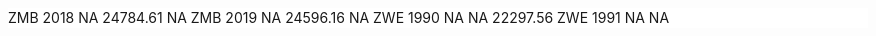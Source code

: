 <tr>
<td style="text-align:left;">
ZMB
</td>
<td style="text-align:right;">
2018
</td>
<td style="text-align:right;">
NA
</td>
<td style="text-align:right;">
24784.61
</td>
<td style="text-align:right;">
NA
</td>
</tr>
<tr>
<td style="text-align:left;">
ZMB
</td>
<td style="text-align:right;">
2019
</td>
<td style="text-align:right;">
NA
</td>
<td style="text-align:right;">
24596.16
</td>
<td style="text-align:right;">
NA
</td>
</tr>
<tr>
<td style="text-align:left;">
ZWE
</td>
<td style="text-align:right;">
1990
</td>
<td style="text-align:right;">
NA
</td>
<td style="text-align:right;">
NA
</td>
<td style="text-align:right;">
22297.56
</td>
</tr>
<tr>
<td style="text-align:left;">
ZWE
</td>
<td style="text-align:right;">
1991
</td>
<td style="text-align:right;">
NA
</td>
<td style="text-align:right;">
NA
</td>